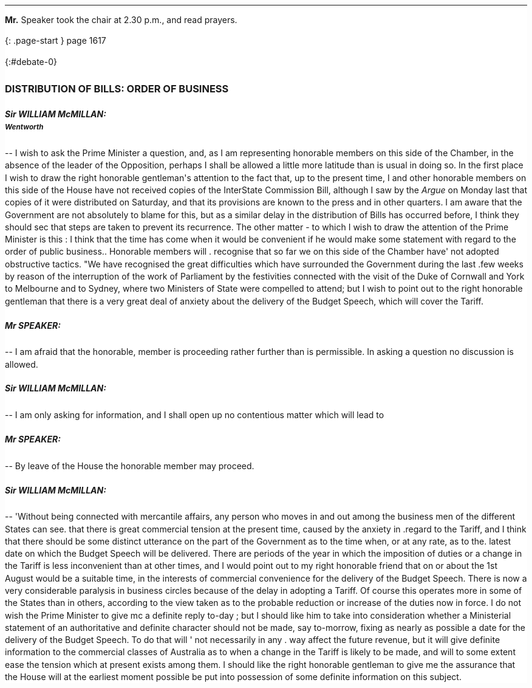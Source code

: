 
----


 **Mr.** Speaker  took the chair at  2.30  p.m., and read prayers. 

{: .page-start }
page 1617

{:#debate-0}
### DISTRIBUTION OF BILLS: ORDER OF BUSINESS

##### Sir WILLIAM McMILLAN:<br><small class="text-muted">Wentworth</small>

-- I wish to ask the Prime Minister a question, and, as I am representing honorable members on this side of the Chamber, in the absence of the leader of the Opposition, perhaps I shall be allowed a little more latitude than is usual in doing so. In the first place I wish to draw the right honorable gentleman's attention to the fact that, up to the present time, I and other honorable members on this side of the House have not received copies of the InterState Commission Bill, although I saw by the  *Argue*  on Monday last that copies of it were distributed on Saturday, and that its provisions are known to the press and in other quarters. I am aware that the Government are not absolutely to blame for this, but as a similar delay in the distribution of Bills has occurred before, I think they should sec that steps are taken to prevent its recurrence. The other matter - to which I wish to draw the attention of the Prime Minister is this : I think that the time has come when it would be convenient if he would make some statement with regard to the order of public business.. Honorable members will . recognise that so  far we on this side of the Chamber have' not adopted obstructive tactics. "We have recognised the great difficulties which have surrounded the Government during the last .few weeks by reason of the interruption of the work of Parliament by the festivities connected with the visit of the Duke of Cornwall and York to Melbourne and to Sydney, where two Ministers of State were compelled to attend; but I wish to point out to the right honorable gentleman that there is a very great deal of anxiety about the delivery of the Budget Speech, which will cover the Tariff. 

##### Mr SPEAKER:

-- I am afraid that the honorable, member is proceeding rather further than is permissible. In asking a question no discussion is allowed. 

##### Sir WILLIAM McMILLAN:

-- I am only asking for information, and I shall open up no contentious matter which will lead to 

##### Mr SPEAKER:

-- By leave of the House the honorable member may proceed. 

##### Sir WILLIAM McMILLAN:

-- 'Without being connected with mercantile affairs, any person who moves in and out among the business men of the different States can see. that there is great commercial tension at the present time, caused by the anxiety in .regard to the Tariff, and I think that there should be some distinct utterance on the part of the Government as to the time when, or at any rate, as to the. latest date on  which the Budget Speech will be delivered. There are periods of the year in which the imposition of duties or a change in the Tariff is less inconvenient than at other times, and I would point out to my right honorable friend that on or about the 1st August would be a suitable time, in the interests of commercial convenience for the delivery of the Budget Speech. There is now a very considerable paralysis in business circles because of the delay in adopting a Tariff. Of course this operates more in some of the States than in others, according to the view taken as to the probable reduction or increase of the duties now in force. I do not wish the Prime Minister to give mc a definite reply to-day ; but I should like him to take into consideration whether a Ministerial statement of an authoritative and definite character should not be made, say to-morrow, fixing as nearly as possible a date for the delivery of the Budget Speech. To do that will ' not necessarily in any . way affect the future revenue, but it will give definite information to the commercial classes of Australia as to when a change in the Tariff is likely to be made, and will to some extent ease the tension which at present exists among them. I should like the right honorable gentleman to give me the assurance that the House will at the earliest moment possible be put into possession of some definite information on this subject. 
